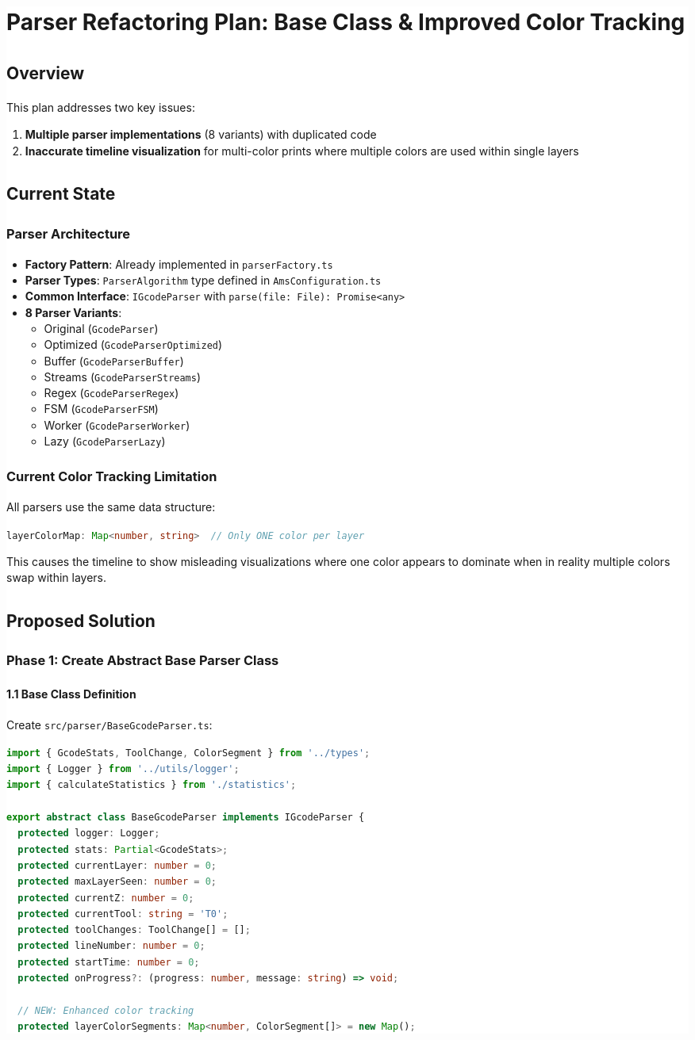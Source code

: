 # Parser Refactoring Plan: Base Class & Improved Color Tracking

## Overview

This plan addresses two key issues:
1. **Multiple parser implementations** (8 variants) with duplicated code
2. **Inaccurate timeline visualization** for multi-color prints where multiple colors are used within single layers

## Current State

### Parser Architecture
- **Factory Pattern**: Already implemented in `parserFactory.ts`
- **Parser Types**: `ParserAlgorithm` type defined in `AmsConfiguration.ts`
- **Common Interface**: `IGcodeParser` with `parse(file: File): Promise<any>`
- **8 Parser Variants**:
  - Original (`GcodeParser`)
  - Optimized (`GcodeParserOptimized`)
  - Buffer (`GcodeParserBuffer`)
  - Streams (`GcodeParserStreams`)
  - Regex (`GcodeParserRegex`)
  - FSM (`GcodeParserFSM`)
  - Worker (`GcodeParserWorker`)
  - Lazy (`GcodeParserLazy`)

### Current Color Tracking Limitation
All parsers use the same data structure:
```typescript
layerColorMap: Map<number, string>  // Only ONE color per layer
```

This causes the timeline to show misleading visualizations where one color appears to dominate when in reality multiple colors swap within layers.

## Proposed Solution

### Phase 1: Create Abstract Base Parser Class

#### 1.1 Base Class Definition
Create `src/parser/BaseGcodeParser.ts`:

```typescript
import { GcodeStats, ToolChange, ColorSegment } from '../types';
import { Logger } from '../utils/logger';
import { calculateStatistics } from './statistics';

export abstract class BaseGcodeParser implements IGcodeParser {
  protected logger: Logger;
  protected stats: Partial<GcodeStats>;
  protected currentLayer: number = 0;
  protected maxLayerSeen: number = 0;
  protected currentZ: number = 0;
  protected currentTool: string = 'T0';
  protected toolChanges: ToolChange[] = [];
  protected lineNumber: number = 0;
  protected startTime: number = 0;
  protected onProgress?: (progress: number, message: string) => void;

  // NEW: Enhanced color tracking
  protected layerColorSegments: Map<number, ColorSegment[]> = new Map();
```